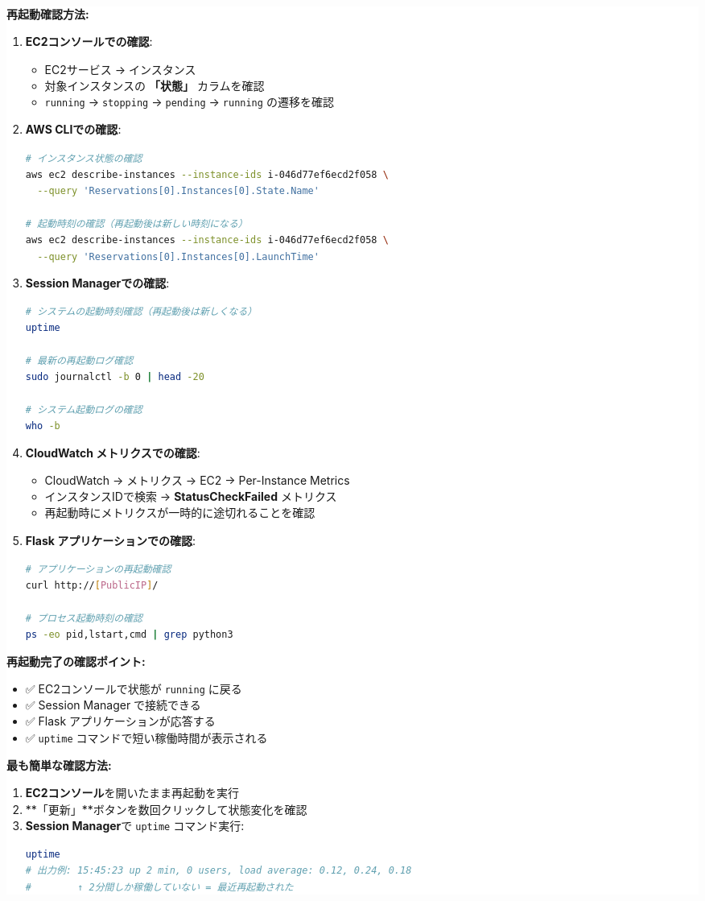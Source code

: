 **再起動確認方法:**

1. **EC2コンソールでの確認**:
   - EC2サービス → インスタンス
   - 対象インスタンスの **「状態」** カラムを確認
   - `running` → `stopping` → `pending` → `running` の遷移を確認

2. **AWS CLIでの確認**:
   ```bash
   # インスタンス状態の確認
   aws ec2 describe-instances --instance-ids i-046d77ef6ecd2f058 \
     --query 'Reservations[0].Instances[0].State.Name'
   
   # 起動時刻の確認（再起動後は新しい時刻になる）
   aws ec2 describe-instances --instance-ids i-046d77ef6ecd2f058 \
     --query 'Reservations[0].Instances[0].LaunchTime'
   ```

3. **Session Managerでの確認**:
   ```bash
   # システムの起動時刻確認（再起動後は新しくなる）
   uptime
   
   # 最新の再起動ログ確認
   sudo journalctl -b 0 | head -20
   
   # システム起動ログの確認
   who -b
   ```

4. **CloudWatch メトリクスでの確認**:
   - CloudWatch → メトリクス → EC2 → Per-Instance Metrics
   - インスタンスIDで検索 → **StatusCheckFailed** メトリクス
   - 再起動時にメトリクスが一時的に途切れることを確認

5. **Flask アプリケーションでの確認**:
   ```bash
   # アプリケーションの再起動確認
   curl http://[PublicIP]/
   
   # プロセス起動時刻の確認
   ps -eo pid,lstart,cmd | grep python3
   ```

**再起動完了の確認ポイント:**
- ✅ EC2コンソールで状態が `running` に戻る
- ✅ Session Manager で接続できる  
- ✅ Flask アプリケーションが応答する
- ✅ `uptime` コマンドで短い稼働時間が表示される

**最も簡単な確認方法:**
1. **EC2コンソール**を開いたまま再起動を実行
2. **「更新」**ボタンを数回クリックして状態変化を確認
3. **Session Manager**で `uptime` コマンド実行:
   ```bash
   uptime
   # 出力例: 15:45:23 up 2 min, 0 users, load average: 0.12, 0.24, 0.18
   #        ↑ 2分間しか稼働していない = 最近再起動された
   ```
